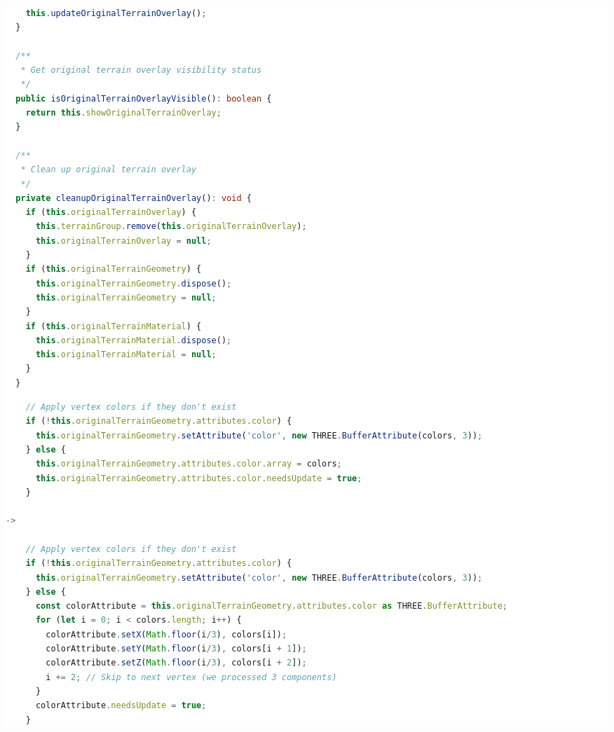 ```typescript
    this.updateOriginalTerrainOverlay();
  }

  /**
   * Get original terrain overlay visibility status
   */
  public isOriginalTerrainOverlayVisible(): boolean {
    return this.showOriginalTerrainOverlay;
  }

  /**
   * Clean up original terrain overlay
   */
  private cleanupOriginalTerrainOverlay(): void {
    if (this.originalTerrainOverlay) {
      this.terrainGroup.remove(this.originalTerrainOverlay);
      this.originalTerrainOverlay = null;
    }
    if (this.originalTerrainGeometry) {
      this.originalTerrainGeometry.dispose();
      this.originalTerrainGeometry = null;
    }
    if (this.originalTerrainMaterial) {
      this.originalTerrainMaterial.dispose();
      this.originalTerrainMaterial = null;
    }
  }
```

```typescript
    // Apply vertex colors if they don't exist
    if (!this.originalTerrainGeometry.attributes.color) {
      this.originalTerrainGeometry.setAttribute('color', new THREE.BufferAttribute(colors, 3));
    } else {
      this.originalTerrainGeometry.attributes.color.array = colors;
      this.originalTerrainGeometry.attributes.color.needsUpdate = true;
    }

->

    // Apply vertex colors if they don't exist
    if (!this.originalTerrainGeometry.attributes.color) {
      this.originalTerrainGeometry.setAttribute('color', new THREE.BufferAttribute(colors, 3));
    } else {
      const colorAttribute = this.originalTerrainGeometry.attributes.color as THREE.BufferAttribute;
      for (let i = 0; i < colors.length; i++) {
        colorAttribute.setX(Math.floor(i/3), colors[i]);
        colorAttribute.setY(Math.floor(i/3), colors[i + 1]);
        colorAttribute.setZ(Math.floor(i/3), colors[i + 2]);
        i += 2; // Skip to next vertex (we processed 3 components)
      }
      colorAttribute.needsUpdate = true;
    }
```
